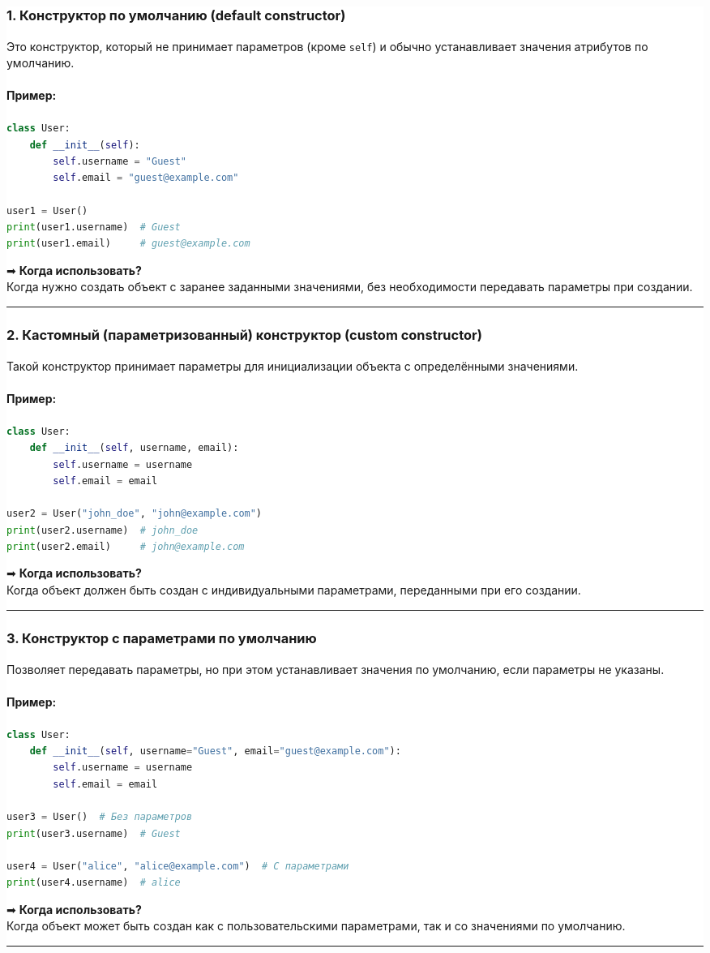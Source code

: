 ### 1. **Конструктор по умолчанию (default constructor)**
Это конструктор, который не принимает параметров (кроме `self`) и обычно устанавливает значения атрибутов по умолчанию.

#### Пример:
```python
class User:
    def __init__(self):
        self.username = "Guest"
        self.email = "guest@example.com"

user1 = User()
print(user1.username)  # Guest
print(user1.email)     # guest@example.com
```
➡ **Когда использовать?**  
Когда нужно создать объект с заранее заданными значениями, без необходимости передавать параметры при создании.

---

### 2. **Кастомный (параметризованный) конструктор (custom constructor)**
Такой конструктор принимает параметры для инициализации объекта с определёнными значениями.

#### Пример:
```python
class User:
    def __init__(self, username, email):
        self.username = username
        self.email = email

user2 = User("john_doe", "john@example.com")
print(user2.username)  # john_doe
print(user2.email)     # john@example.com
```
➡ **Когда использовать?**  
Когда объект должен быть создан с индивидуальными параметрами, переданными при его создании.

---

### 3. **Конструктор с параметрами по умолчанию**
Позволяет передавать параметры, но при этом устанавливает значения по умолчанию, если параметры не указаны.

#### Пример:
```python
class User:
    def __init__(self, username="Guest", email="guest@example.com"):
        self.username = username
        self.email = email

user3 = User()  # Без параметров
print(user3.username)  # Guest

user4 = User("alice", "alice@example.com")  # С параметрами
print(user4.username)  # alice
```
➡ **Когда использовать?**  
Когда объект может быть создан как с пользовательскими параметрами, так и со значениями по умолчанию.

---